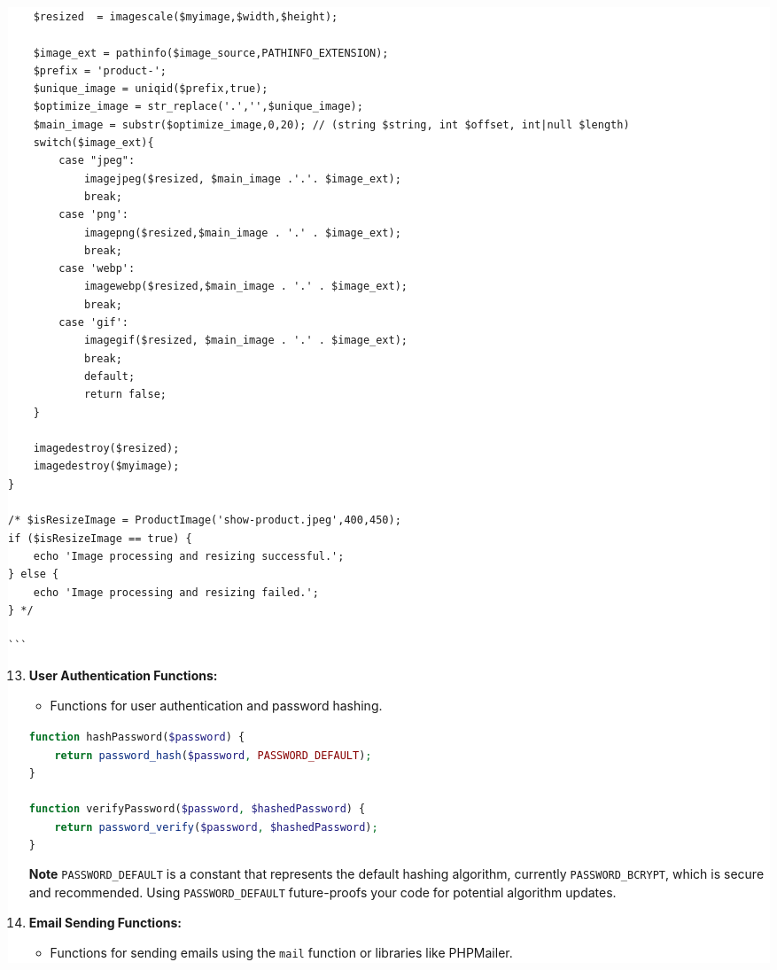         $resized  = imagescale($myimage,$width,$height);

        $image_ext = pathinfo($image_source,PATHINFO_EXTENSION);
        $prefix = 'product-';
        $unique_image = uniqid($prefix,true);
        $optimize_image = str_replace('.','',$unique_image);
        $main_image = substr($optimize_image,0,20); // (string $string, int $offset, int|null $length)
        switch($image_ext){
            case "jpeg":
                imagejpeg($resized, $main_image .'.'. $image_ext);
                break;
            case 'png':
                imagepng($resized,$main_image . '.' . $image_ext);
                break;
            case 'webp':
                imagewebp($resized,$main_image . '.' . $image_ext);
                break;
            case 'gif':
                imagegif($resized, $main_image . '.' . $image_ext);
                break;
                default;
                return false;
        }

        imagedestroy($resized);
        imagedestroy($myimage);
    }

    /* $isResizeImage = ProductImage('show-product.jpeg',400,450);
    if ($isResizeImage == true) {
        echo 'Image processing and resizing successful.';
    } else {
        echo 'Image processing and resizing failed.';
    } */

    ```

13. **User Authentication Functions:**
    - Functions for user authentication and password hashing.

    ```php
    function hashPassword($password) {
        return password_hash($password, PASSWORD_DEFAULT);
    }

    function verifyPassword($password, $hashedPassword) {
        return password_verify($password, $hashedPassword);
    }
    ```
    **Note** `PASSWORD_DEFAULT` is a constant that represents the default hashing algorithm, currently `PASSWORD_BCRYPT`, which is secure and recommended. Using `PASSWORD_DEFAULT` future-proofs your code for potential algorithm updates.

14. **Email Sending Functions:**
    - Functions for sending emails using the `mail` function or libraries like PHPMailer.
